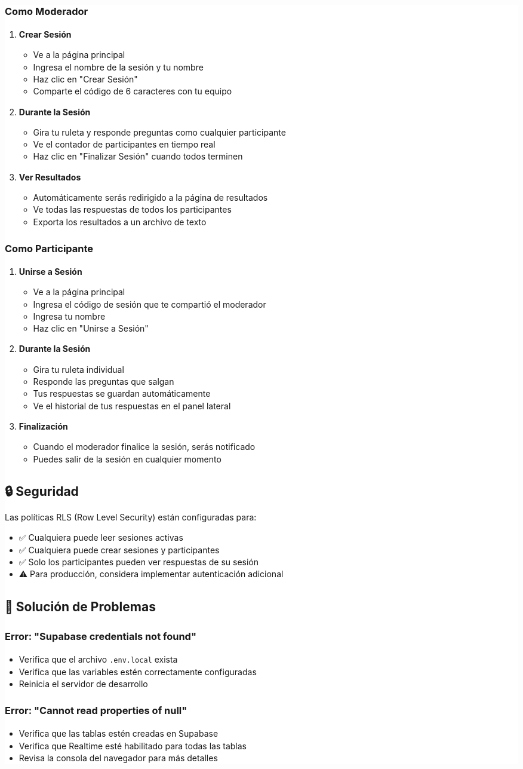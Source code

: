 ### Como Moderador

1. **Crear Sesión**
   - Ve a la página principal
   - Ingresa el nombre de la sesión y tu nombre
   - Haz clic en "Crear Sesión"
   - Comparte el código de 6 caracteres con tu equipo

2. **Durante la Sesión**
   - Gira tu ruleta y responde preguntas como cualquier participante
   - Ve el contador de participantes en tiempo real
   - Haz clic en "Finalizar Sesión" cuando todos terminen

3. **Ver Resultados**
   - Automáticamente serás redirigido a la página de resultados
   - Ve todas las respuestas de todos los participantes
   - Exporta los resultados a un archivo de texto

### Como Participante

1. **Unirse a Sesión**
   - Ve a la página principal
   - Ingresa el código de sesión que te compartió el moderador
   - Ingresa tu nombre
   - Haz clic en "Unirse a Sesión"

2. **Durante la Sesión**
   - Gira tu ruleta individual
   - Responde las preguntas que salgan
   - Tus respuestas se guardan automáticamente
   - Ve el historial de tus respuestas en el panel lateral

3. **Finalización**
   - Cuando el moderador finalice la sesión, serás notificado
   - Puedes salir de la sesión en cualquier momento

## 🔒 Seguridad

Las políticas RLS (Row Level Security) están configuradas para:
- ✅ Cualquiera puede leer sesiones activas
- ✅ Cualquiera puede crear sesiones y participantes
- ✅ Solo los participantes pueden ver respuestas de su sesión
- ⚠️ Para producción, considera implementar autenticación adicional

## 🐛 Solución de Problemas

### Error: "Supabase credentials not found"
- Verifica que el archivo `.env.local` exista
- Verifica que las variables estén correctamente configuradas
- Reinicia el servidor de desarrollo

### Error: "Cannot read properties of null"
- Verifica que las tablas estén creadas en Supabase
- Verifica que Realtime esté habilitado para todas las tablas
- Revisa la consola del navegador para más detalles
